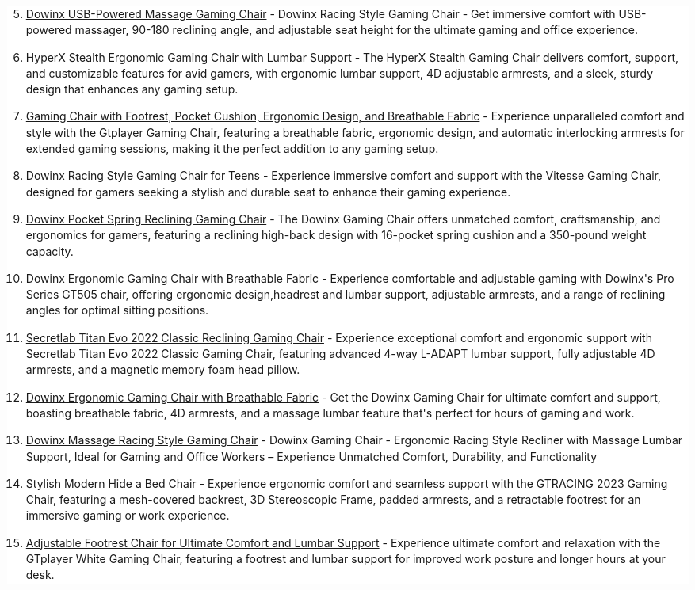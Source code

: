 5. [Dowinx USB-Powered Massage Gaming Chair](https://serp.ly/@serpgames/amazon/dowinx-gaming-chairs?utm\_source=serpgames&utm\_medium=organic&utm\_campaign=website) - Dowinx Racing Style Gaming Chair - Get immersive comfort with USB-powered massager, 90-180 reclining angle, and adjustable seat height for the ultimate gaming and office experience.

6. [HyperX Stealth Ergonomic Gaming Chair with Lumbar Support](https://serp.ly/@serpgames/amazon/dowinx-gaming-chairs?utm\_source=serpgames&utm\_medium=organic&utm\_campaign=website) - The HyperX Stealth Gaming Chair delivers comfort, support, and customizable features for avid gamers, with ergonomic lumbar support, 4D adjustable armrests, and a sleek, sturdy design that enhances any gaming setup.

7. [Gaming Chair with Footrest, Pocket Cushion, Ergonomic Design, and Breathable Fabric](https://serp.ly/@serpgames/amazon/dowinx-gaming-chairs?utm\_source=serpgames&utm\_medium=organic&utm\_campaign=website) - Experience unparalleled comfort and style with the Gtplayer Gaming Chair, featuring a breathable fabric, ergonomic design, and automatic interlocking armrests for extended gaming sessions, making it the perfect addition to any gaming setup.

8. [Dowinx Racing Style Gaming Chair for Teens](https://serp.ly/@serpgames/amazon/dowinx-gaming-chairs?utm\_source=serpgames&utm\_medium=organic&utm\_campaign=website) - Experience immersive comfort and support with the Vitesse Gaming Chair, designed for gamers seeking a stylish and durable seat to enhance their gaming experience.

9. [Dowinx Pocket Spring Reclining Gaming Chair](https://serp.ly/@serpgames/amazon/dowinx-gaming-chairs?utm\_source=serpgames&utm\_medium=organic&utm\_campaign=website) - The Dowinx Gaming Chair offers unmatched comfort, craftsmanship, and ergonomics for gamers, featuring a reclining high-back design with 16-pocket spring cushion and a 350-pound weight capacity.

10. [Dowinx Ergonomic Gaming Chair with Breathable Fabric](https://serp.ly/@serpgames/amazon/dowinx-gaming-chairs?utm\_source=serpgames&utm\_medium=organic&utm\_campaign=website) - Experience comfortable and adjustable gaming with Dowinx's Pro Series GT505 chair, offering ergonomic design,headrest and lumbar support, adjustable armrests, and a range of reclining angles for optimal sitting positions.

11. [Secretlab Titan Evo 2022 Classic Reclining Gaming Chair](https://serp.ly/@serpgames/amazon/dowinx-gaming-chairs?utm\_source=serpgames&utm\_medium=organic&utm\_campaign=website) - Experience exceptional comfort and ergonomic support with Secretlab Titan Evo 2022 Classic Gaming Chair, featuring advanced 4-way L-ADAPT lumbar support, fully adjustable 4D armrests, and a magnetic memory foam head pillow.

12. [Dowinx Ergonomic Gaming Chair with Breathable Fabric](https://serp.ly/@serpgames/amazon/dowinx-gaming-chairs?utm\_source=serpgames&utm\_medium=organic&utm\_campaign=website) - Get the Dowinx Gaming Chair for ultimate comfort and support, boasting breathable fabric, 4D armrests, and a massage lumbar feature that's perfect for hours of gaming and work.

13. [Dowinx Massage Racing Style Gaming Chair](https://serp.ly/@serpgames/amazon/dowinx-gaming-chairs?utm\_source=serpgames&utm\_medium=organic&utm\_campaign=website) - Dowinx Gaming Chair - Ergonomic Racing Style Recliner with Massage Lumbar Support, Ideal for Gaming and Office Workers – Experience Unmatched Comfort, Durability, and Functionality

14. [Stylish Modern Hide a Bed Chair](https://serp.ly/@serpgames/amazon/dowinx-gaming-chairs?utm\_source=serpgames&utm\_medium=organic&utm\_campaign=website) - Experience ergonomic comfort and seamless support with the GTRACING 2023 Gaming Chair, featuring a mesh-covered backrest, 3D Stereoscopic Frame, padded armrests, and a retractable footrest for an immersive gaming or work experience.

15. [Adjustable Footrest Chair for Ultimate Comfort and Lumbar Support](https://serp.ly/@serpgames/amazon/dowinx-gaming-chairs?utm\_source=serpgames&utm\_medium=organic&utm\_campaign=website) - Experience ultimate comfort and relaxation with the GTplayer White Gaming Chair, featuring a footrest and lumbar support for improved work posture and longer hours at your desk.
